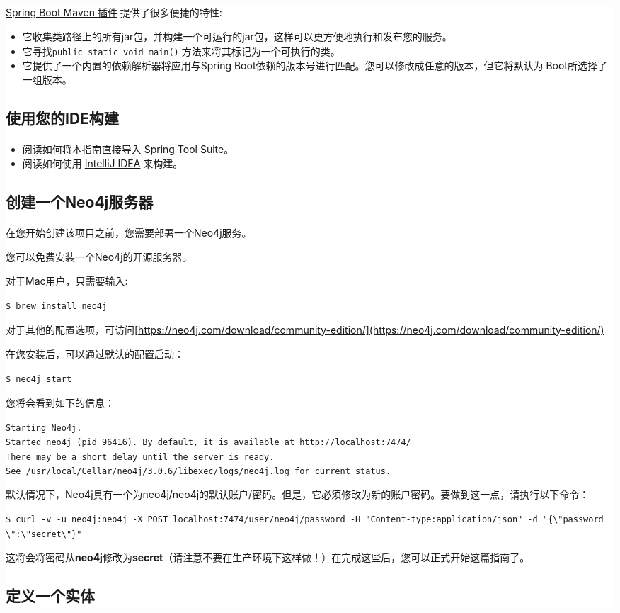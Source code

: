 ```xml
```

[Spring Boot Maven 插件](https://github.com/spring-projects/spring-boot/tree/master/spring-boot-tools/spring-boot-maven-plugin) 提供了很多便捷的特性:

- 它收集类路径上的所有jar包，并构建一个可运行的jar包，这样可以更方便地执行和发布您的服务。
- 它寻找`public static void main()` 方法来将其标记为一个可执行的类。
- 它提供了一个内置的依赖解析器将应用与Spring Boot依赖的版本号进行匹配。您可以修改成任意的版本，但它将默认为 Boot所选择了一组版本。



## 使用您的IDE构建

- 阅读如何将本指南直接导入 [Spring Tool Suite](https://spring.io/guides/gs/sts/)。
- 阅读如何使用 [IntelliJ IDEA](https://spring.io/guides/gs/intellij-idea) 来构建。



## 创建一个Neo4j服务器

在您开始创建该项目之前，您需要部署一个Neo4j服务。

您可以免费安装一个Neo4j的开源服务器。

对于Mac用户，只需要输入:

```shell
$ brew install neo4j
```

对于其他的配置选项，可访问[https://neo4j.com/download/community-edition/](https://neo4j.com/download/community-edition/)

在您安装后，可以通过默认的配置启动：

```shell
$ neo4j start
```

您将会看到如下的信息：

```
Starting Neo4j.
Started neo4j (pid 96416). By default, it is available at http://localhost:7474/
There may be a short delay until the server is ready.
See /usr/local/Cellar/neo4j/3.0.6/libexec/logs/neo4j.log for current status.
```

默认情况下，Neo4j具有一个为neo4j/neo4j的默认账户/密码。但是，它必须修改为新的账户密码。要做到这一点，请执行以下命令：

```shell
$ curl -v -u neo4j:neo4j -X POST localhost:7474/user/neo4j/password -H "Content-type:application/json" -d "{\"password\":\"secret\"}"
```

这将会将密码从**neo4j**修改为**secret**（请注意不要在生产环境下这样做！）在完成这些后，您可以正式开始这篇指南了。

## 定义一个实体
